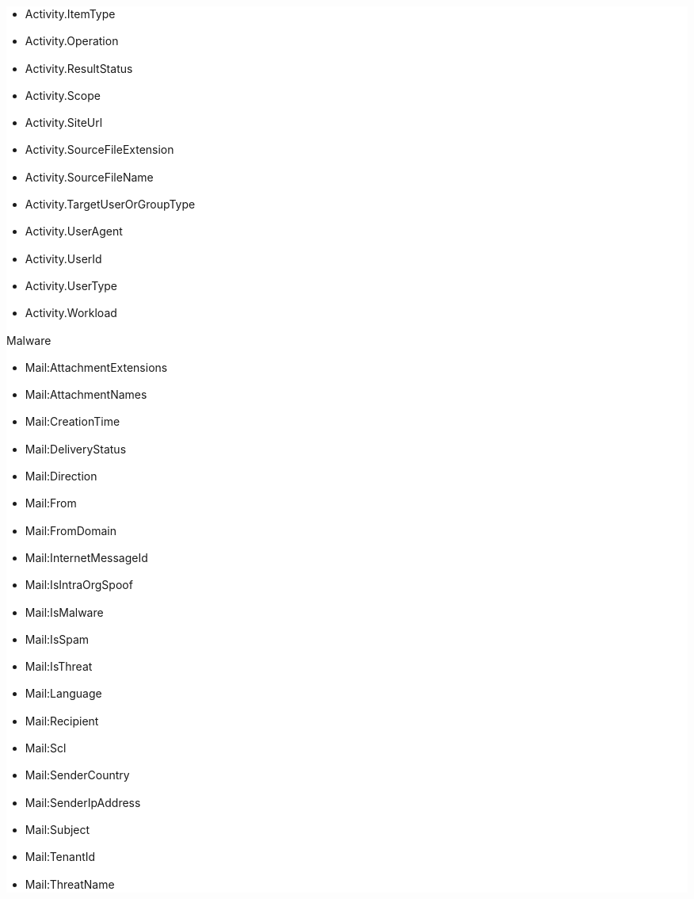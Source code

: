 - Activity.ItemType

- Activity.Operation

- Activity.ResultStatus

- Activity.Scope

- Activity.SiteUrl

- Activity.SourceFileExtension

- Activity.SourceFileName

- Activity.TargetUserOrGroupType

- Activity.UserAgent

- Activity.UserId

- Activity.UserType

- Activity.Workload

Malware

- Mail:AttachmentExtensions

- Mail:AttachmentNames

- Mail:CreationTime

- Mail:DeliveryStatus

- Mail:Direction

- Mail:From

- Mail:FromDomain

- Mail:InternetMessageId

- Mail:IsIntraOrgSpoof

- Mail:IsMalware

- Mail:IsSpam

- Mail:IsThreat

- Mail:Language

- Mail:Recipient

- Mail:Scl

- Mail:SenderCountry

- Mail:SenderIpAddress

- Mail:Subject

- Mail:TenantId

- Mail:ThreatName
